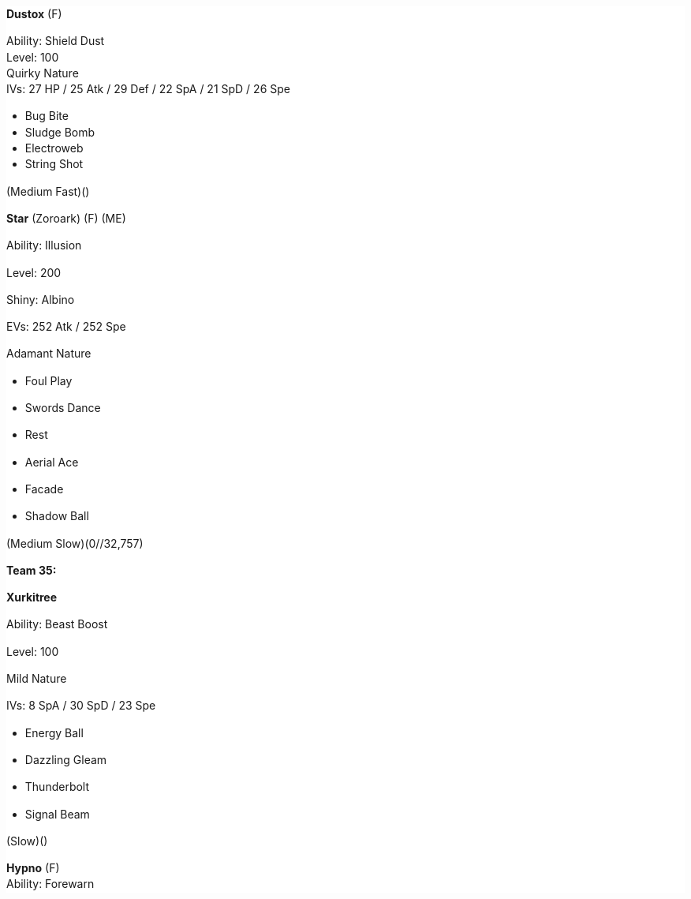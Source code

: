 **Dustox** (F)

Ability: Shield Dust  
Level: 100  
Quirky Nature  
IVs: 27 HP / 25 Atk / 29 Def / 22 SpA / 21 SpD / 26 Spe  
- Bug Bite  
- Sludge Bomb  
- Electroweb  
- String Shot

(Medium Fast)()

**Star** (Zoroark) (F) (ME)

Ability: Illusion

Level: 200

Shiny: Albino

EVs: 252 Atk / 252 Spe

Adamant Nature

- Foul Play

- Swords Dance

- Rest

- Aerial Ace

- Facade

- Shadow Ball

(Medium Slow)(0//32,757)

**Team 35:**

**Xurkitree**

Ability: Beast Boost

Level: 100

Mild Nature

IVs: 8 SpA / 30 SpD / 23 Spe

- Energy Ball

- Dazzling Gleam

- Thunderbolt

- Signal Beam

(Slow)()

**Hypno** (F)  
Ability: Forewarn
